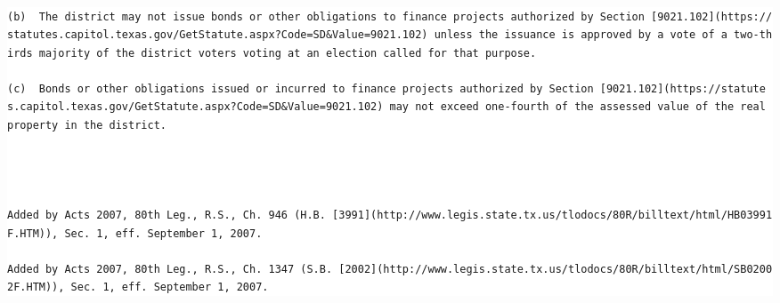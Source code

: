     (b)  The district may not issue bonds or other obligations to finance projects authorized by Section [9021.102](https://statutes.capitol.texas.gov/GetStatute.aspx?Code=SD&Value=9021.102) unless the issuance is approved by a vote of a two-thirds majority of the district voters voting at an election called for that purpose.
    
    (c)  Bonds or other obligations issued or incurred to finance projects authorized by Section [9021.102](https://statutes.capitol.texas.gov/GetStatute.aspx?Code=SD&Value=9021.102) may not exceed one-fourth of the assessed value of the real property in the district.
    
    
    
    
    Added by Acts 2007, 80th Leg., R.S., Ch. 946 (H.B. [3991](http://www.legis.state.tx.us/tlodocs/80R/billtext/html/HB03991F.HTM)), Sec. 1, eff. September 1, 2007.
    
    Added by Acts 2007, 80th Leg., R.S., Ch. 1347 (S.B. [2002](http://www.legis.state.tx.us/tlodocs/80R/billtext/html/SB02002F.HTM)), Sec. 1, eff. September 1, 2007.
    
    
    
    
    				
